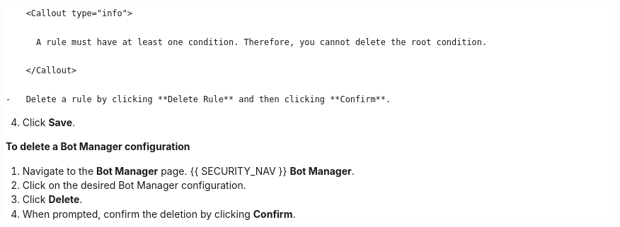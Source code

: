         <Callout type="info">

          A rule must have at least one condition. Therefore, you cannot delete the root condition.

        </Callout>

    -   Delete a rule by clicking **Delete Rule** and then clicking **Confirm**.
4.  Click **Save**.

**To delete a Bot Manager configuration**

1.  Navigate to the **Bot Manager** page.
    {{ SECURITY_NAV }} **Bot Manager**.
2.  Click on the desired Bot Manager configuration.
3.  Click **Delete**.
6.  When prompted, confirm the deletion by clicking **Confirm**.
